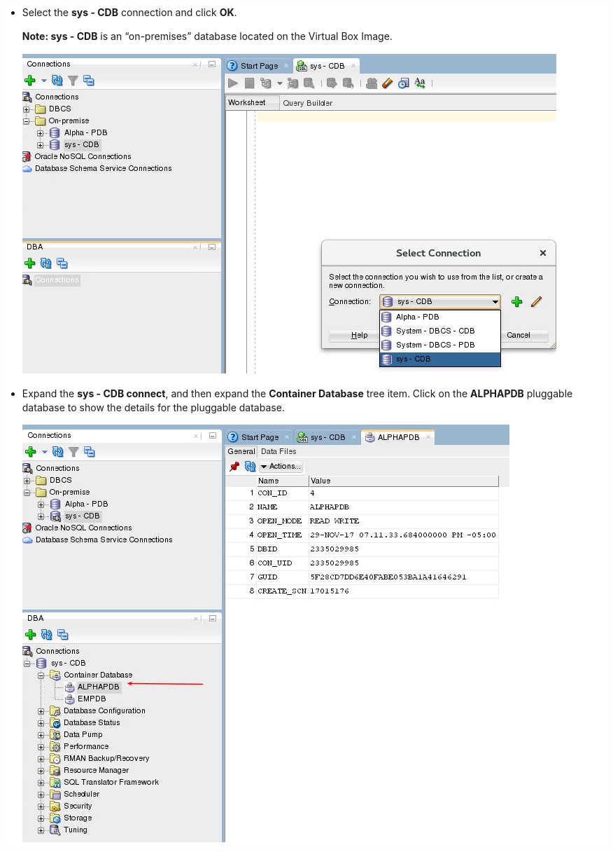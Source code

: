 -   Select the **sys - CDB** connection and click **OK**. 

	**Note: sys - CDB** is an “on-premises” database located on the Virtual Box Image.

	![](images/200/image7.png)

-   Expand the **sys - CDB connect**, and then expand the **Container Database** tree item. Click on the **ALPHAPDB** pluggable database to show the details for the pluggable database.

	![](images/200/image8.png)
